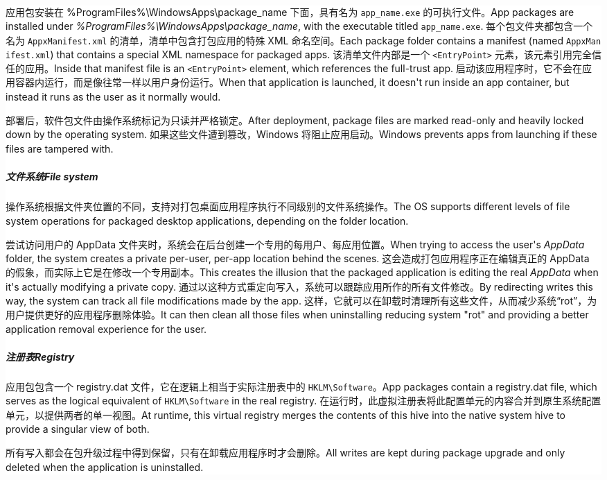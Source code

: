 <span data-ttu-id="52b99-164">应用包安装在 %ProgramFiles%\\WindowsApps\\package_name 下面，具有名为 `app_name.exe` 的可执行文件。</span><span class="sxs-lookup"><span data-stu-id="52b99-164">App packages are installed under *%ProgramFiles%\\WindowsApps\\package_name*, with the executable titled `app_name.exe`.</span></span> <span data-ttu-id="52b99-165">每个包文件夹都包含一个名为 `AppxManifest.xml` 的清单，清单中包含打包应用的特殊 XML 命名空间。</span><span class="sxs-lookup"><span data-stu-id="52b99-165">Each package folder contains a manifest (named `AppxManifest.xml`) that contains a special XML namespace for packaged apps.</span></span> <span data-ttu-id="52b99-166">该清单文件内部是一个 `<EntryPoint>` 元素，该元素引用完全信任的应用。</span><span class="sxs-lookup"><span data-stu-id="52b99-166">Inside that manifest file is an `<EntryPoint>` element, which references the full-trust app.</span></span> <span data-ttu-id="52b99-167">启动该应用程序时，它不会在应用容器内运行，而是像往常一样以用户身份运行。</span><span class="sxs-lookup"><span data-stu-id="52b99-167">When that application is launched, it doesn't run inside an app container, but instead it runs as the user as it normally would.</span></span>

<span data-ttu-id="52b99-168">部署后，软件包文件由操作系统标记为只读并严格锁定。</span><span class="sxs-lookup"><span data-stu-id="52b99-168">After deployment, package files are marked read-only and heavily locked down by the operating system.</span></span> <span data-ttu-id="52b99-169">如果这些文件遭到篡改，Windows 将阻止应用启动。</span><span class="sxs-lookup"><span data-stu-id="52b99-169">Windows prevents apps from launching if these files are tampered with.</span></span>

##### <a name="file-system"></a><span data-ttu-id="52b99-170">文件系统</span><span class="sxs-lookup"><span data-stu-id="52b99-170">File system</span></span>

<span data-ttu-id="52b99-171">操作系统根据文件夹位置的不同，支持对打包桌面应用程序执行不同级别的文件系统操作。</span><span class="sxs-lookup"><span data-stu-id="52b99-171">The OS supports different levels of file system operations for packaged desktop applications, depending on the folder location.</span></span>

<span data-ttu-id="52b99-172">尝试访问用户的 AppData 文件夹时，系统会在后台创建一个专用的每用户、每应用位置。</span><span class="sxs-lookup"><span data-stu-id="52b99-172">When trying to access the user's *AppData* folder, the system creates a private per-user, per-app location behind the scenes.</span></span> <span data-ttu-id="52b99-173">这会造成打包应用程序正在编辑真正的 AppData 的假象，而实际上它是在修改一个专用副本。</span><span class="sxs-lookup"><span data-stu-id="52b99-173">This creates the illusion that the packaged application is editing the real *AppData* when it's actually modifying a private copy.</span></span> <span data-ttu-id="52b99-174">通过以这种方式重定向写入，系统可以跟踪应用所作的所有文件修改。</span><span class="sxs-lookup"><span data-stu-id="52b99-174">By redirecting writes this way, the system can track all file modifications made by the app.</span></span> <span data-ttu-id="52b99-175">这样，它就可以在卸载时清理所有这些文件，从而减少系统“rot”，为用户提供更好的应用程序删除体验。</span><span class="sxs-lookup"><span data-stu-id="52b99-175">It can then clean all those files when uninstalling reducing system "rot" and providing a better application removal experience for the user.</span></span>

##### <a name="registry"></a><span data-ttu-id="52b99-176">注册表</span><span class="sxs-lookup"><span data-stu-id="52b99-176">Registry</span></span>

<span data-ttu-id="52b99-177">应用包包含一个 registry.dat 文件，它在逻辑上相当于实际注册表中的 `HKLM\Software`。</span><span class="sxs-lookup"><span data-stu-id="52b99-177">App packages contain a registry.dat file, which serves as the logical equivalent of `HKLM\Software` in the real registry.</span></span> <span data-ttu-id="52b99-178">在运行时，此虚拟注册表将此配置单元的内容合并到原生系统配置单元，以提供两者的单一视图。</span><span class="sxs-lookup"><span data-stu-id="52b99-178">At runtime, this virtual registry merges the contents of this hive into the native system hive to provide a singular view of both.</span></span>

<span data-ttu-id="52b99-179">所有写入都会在包升级过程中得到保留，只有在卸载应用程序时才会删除。</span><span class="sxs-lookup"><span data-stu-id="52b99-179">All writes are kept during package upgrade and only deleted when the application is uninstalled.</span></span>
